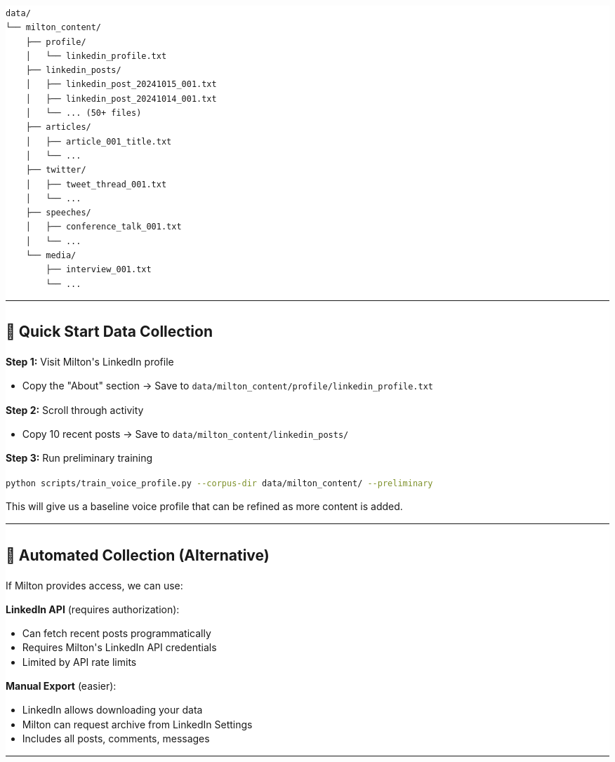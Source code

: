 ```
data/
└── milton_content/
    ├── profile/
    │   └── linkedin_profile.txt
    ├── linkedin_posts/
    │   ├── linkedin_post_20241015_001.txt
    │   ├── linkedin_post_20241014_001.txt
    │   └── ... (50+ files)
    ├── articles/
    │   ├── article_001_title.txt
    │   └── ...
    ├── twitter/
    │   ├── tweet_thread_001.txt
    │   └── ...
    ├── speeches/
    │   ├── conference_talk_001.txt
    │   └── ...
    └── media/
        ├── interview_001.txt
        └── ...
```

---

## 🚀 Quick Start Data Collection

**Step 1:** Visit Milton's LinkedIn profile
- Copy the "About" section → Save to `data/milton_content/profile/linkedin_profile.txt`

**Step 2:** Scroll through activity
- Copy 10 recent posts → Save to `data/milton_content/linkedin_posts/`

**Step 3:** Run preliminary training
```bash
python scripts/train_voice_profile.py --corpus-dir data/milton_content/ --preliminary
```

This will give us a baseline voice profile that can be refined as more content is added.

---

## 🤖 Automated Collection (Alternative)

If Milton provides access, we can use:

**LinkedIn API** (requires authorization):
- Can fetch recent posts programmatically
- Requires Milton's LinkedIn API credentials
- Limited by API rate limits

**Manual Export** (easier):
- LinkedIn allows downloading your data
- Milton can request archive from LinkedIn Settings
- Includes all posts, comments, messages

---